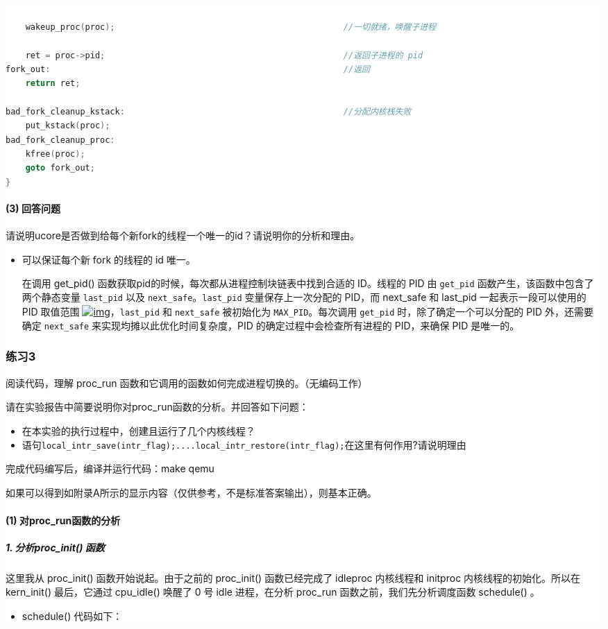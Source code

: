 ```c

    wakeup_proc(proc); 												//一切就绪，唤醒子进程

    ret = proc->pid; 												//返回子进程的 pid
fork_out: 															//返回
    return ret;

bad_fork_cleanup_kstack: 											//分配内核栈失败
    put_kstack(proc);
bad_fork_cleanup_proc:
    kfree(proc);
    goto fork_out;
}
```



#### (3) 回答问题

请说明ucore是否做到给每个新fork的线程一个唯一的id？请说明你的分析和理由。

- 可以保证每个新 fork 的线程的 id 唯一。

  在调用 get_pid() 函数获取pid的时候，每次都从进程控制块链表中找到合适的 ID。线程的 PID 由 `get_pid` 函数产生，该函数中包含了两个静态变量 `last_pid` 以及 `next_safe`。`last_pid` 变量保存上一次分配的 PID，而 next_safe 和 last_pid 一起表示一段可以使用的 PID 取值范围 [![img](https://camo.githubusercontent.com/c74bebdd93451fb0524ea073ddc2987ba20f27b0730bd8f91508c42eee46cb01/687474703a2f2f6c617465782e636f6465636f67732e636f6d2f6769662e6c617465783f2532386c6173742532302535435f2532307069642532432532306e6578742532302535435f25323073616665253239)](https://camo.githubusercontent.com/c74bebdd93451fb0524ea073ddc2987ba20f27b0730bd8f91508c42eee46cb01/687474703a2f2f6c617465782e636f6465636f67732e636f6d2f6769662e6c617465783f2532386c6173742532302535435f2532307069642532432532306e6578742532302535435f25323073616665253239)，`last_pid` 和 `next_safe` 被初始化为 `MAX_PID`。每次调用 `get_pid` 时，除了确定一个可以分配的 PID 外，还需要确定 `next_safe` 来实现均摊以此优化时间复杂度，PID 的确定过程中会检查所有进程的 PID，来确保 PID 是唯一的。



### 练习3

阅读代码，理解 proc_run 函数和它调用的函数如何完成进程切换的。（无编码工作）

请在实验报告中简要说明你对proc_run函数的分析。并回答如下问题：

- 在本实验的执行过程中，创建且运行了几个内核线程？
- 语句`local_intr_save(intr_flag);....local_intr_restore(intr_flag);`在这里有何作用?请说明理由

完成代码编写后，编译并运行代码：make qemu

如果可以得到如附录A所示的显示内容（仅供参考，不是标准答案输出），则基本正确。



#### (1) 对proc_run函数的分析

##### 1. 分析proc_init() 函数

这里我从 proc_init() 函数开始说起。由于之前的 proc_init() 函数已经完成了 idleproc 内核线程和 initproc 内核线程的初始化。所以在 kern_init() 最后，它通过 cpu_idle() 唤醒了 0 号 idle 进程，在分析 proc_run 函数之前，我们先分析调度函数 schedule() 。

- schedule() 代码如下：
